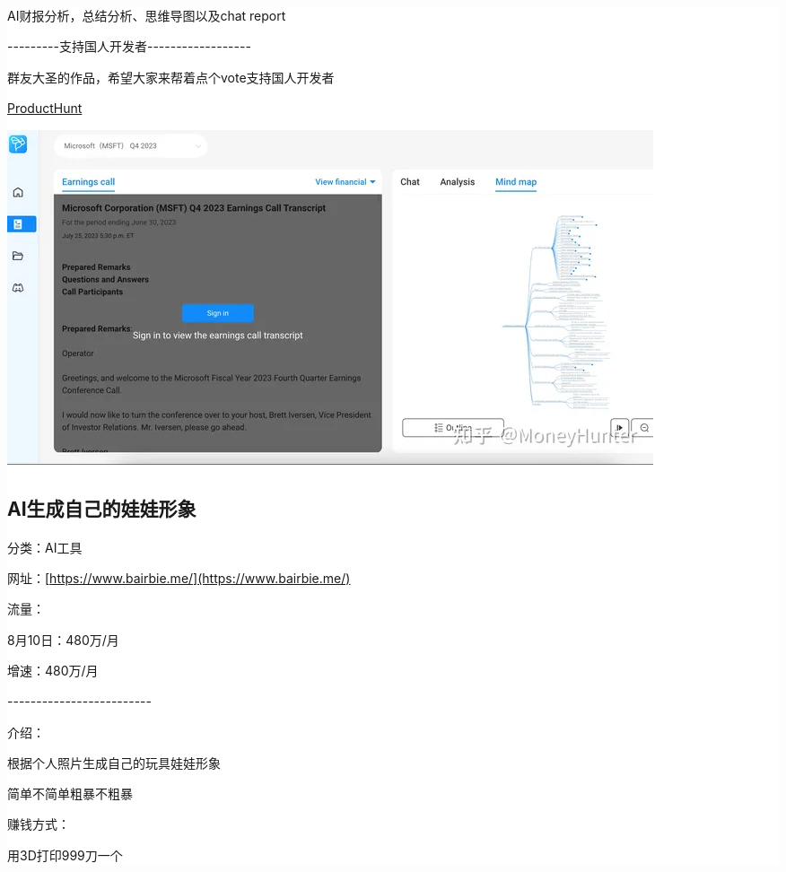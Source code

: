 AI财报分析，总结分析、思维导图以及chat report

---------支持国人开发者------------------

群友大圣的作品，希望大家来帮着点个vote支持国人开发者

[ProductHunt](https://www.producthunt.com/products/beebee-ai#beebee-ai)

![img](./AI变现项目思路.assets/v2-219b04c1873d34cfb0e9095f6ebfb8e3_720w.webp)



## AI生成自己的娃娃形象

分类：AI工具

网址：[https://www.bairbie.me/](https://www.bairbie.me/)

流量：

8月10日：480万/月

增速：480万/月

\-------------------------

介绍：

根据个人照片生成自己的玩具娃娃形象

简单不简单粗暴不粗暴

赚钱方式：

用3D打印999刀一个
